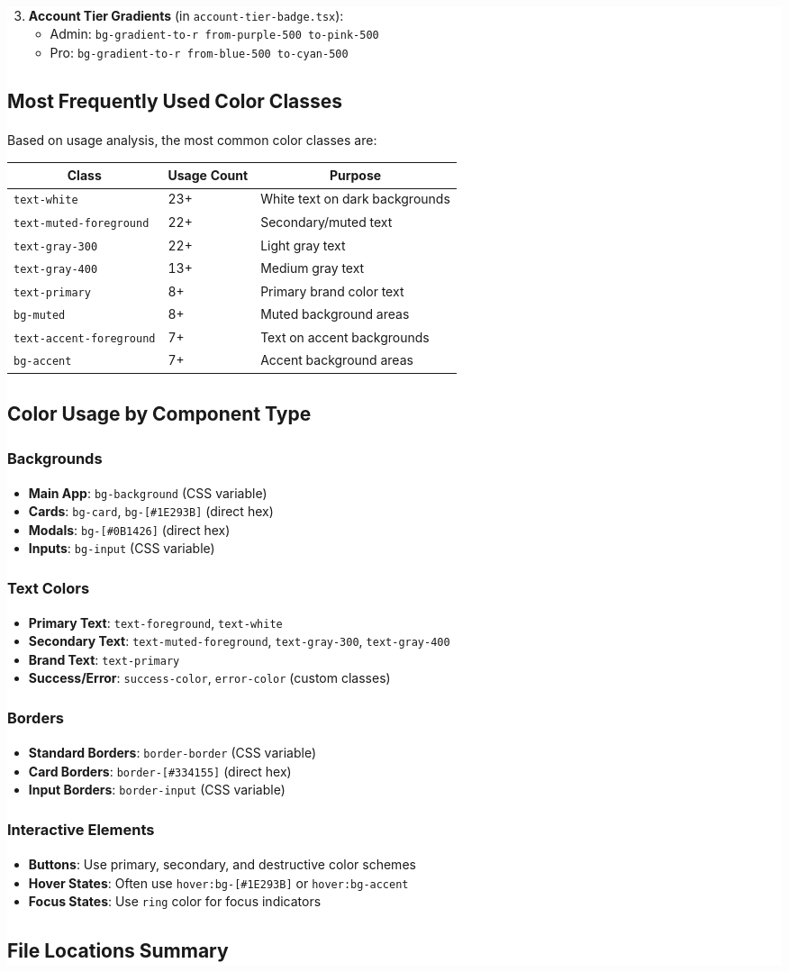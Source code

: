 3. **Account Tier Gradients** (in `account-tier-badge.tsx`):
   - Admin: `bg-gradient-to-r from-purple-500 to-pink-500`
   - Pro: `bg-gradient-to-r from-blue-500 to-cyan-500`

## Most Frequently Used Color Classes

Based on usage analysis, the most common color classes are:

| Class | Usage Count | Purpose |
|-------|-------------|---------|
| `text-white` | 23+ | White text on dark backgrounds |
| `text-muted-foreground` | 22+ | Secondary/muted text |
| `text-gray-300` | 22+ | Light gray text |
| `text-gray-400` | 13+ | Medium gray text |
| `text-primary` | 8+ | Primary brand color text |
| `bg-muted` | 8+ | Muted background areas |
| `text-accent-foreground` | 7+ | Text on accent backgrounds |
| `bg-accent` | 7+ | Accent background areas |

## Color Usage by Component Type

### Backgrounds
- **Main App**: `bg-background` (CSS variable)
- **Cards**: `bg-card`, `bg-[#1E293B]` (direct hex)
- **Modals**: `bg-[#0B1426]` (direct hex)
- **Inputs**: `bg-input` (CSS variable)

### Text Colors
- **Primary Text**: `text-foreground`, `text-white`
- **Secondary Text**: `text-muted-foreground`, `text-gray-300`, `text-gray-400`
- **Brand Text**: `text-primary`
- **Success/Error**: `success-color`, `error-color` (custom classes)

### Borders
- **Standard Borders**: `border-border` (CSS variable)
- **Card Borders**: `border-[#334155]` (direct hex)
- **Input Borders**: `border-input` (CSS variable)

### Interactive Elements
- **Buttons**: Use primary, secondary, and destructive color schemes
- **Hover States**: Often use `hover:bg-[#1E293B]` or `hover:bg-accent`
- **Focus States**: Use `ring` color for focus indicators

## File Locations Summary
